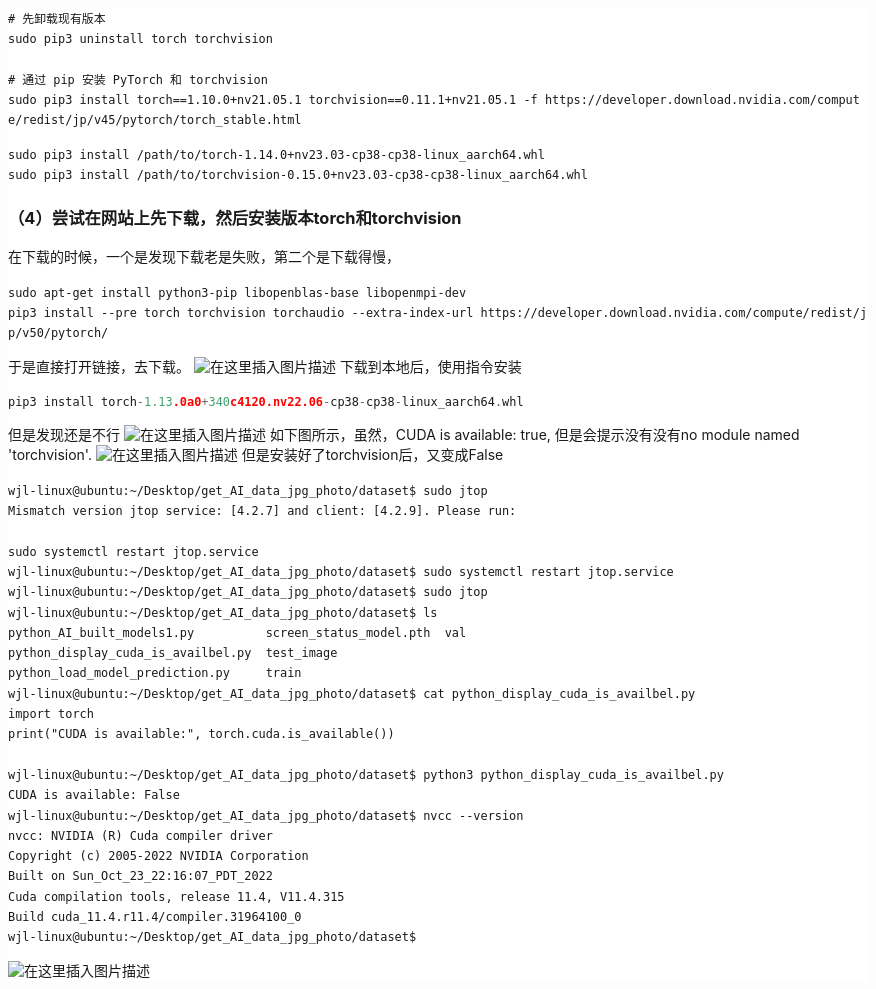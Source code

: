 ```shell
# 先卸载现有版本
sudo pip3 uninstall torch torchvision

# 通过 pip 安装 PyTorch 和 torchvision
sudo pip3 install torch==1.10.0+nv21.05.1 torchvision==0.11.1+nv21.05.1 -f https://developer.download.nvidia.com/compute/redist/jp/v45/pytorch/torch_stable.html
```

```shell
sudo pip3 install /path/to/torch-1.14.0+nv23.03-cp38-cp38-linux_aarch64.whl
sudo pip3 install /path/to/torchvision-0.15.0+nv23.03-cp38-cp38-linux_aarch64.whl
```

### （4）尝试在网站上先下载，然后安装版本torch和torchvision

在下载的时候，一个是发现下载老是失败，第二个是下载得慢，
```shell
sudo apt-get install python3-pip libopenblas-base libopenmpi-dev
pip3 install --pre torch torchvision torchaudio --extra-index-url https://developer.download.nvidia.com/compute/redist/jp/v50/pytorch/
```
于是直接打开链接，去下载。
![在这里插入图片描述](https://i-blog.csdnimg.cn/direct/bab89a2115c444ac95b66fced988675b.png)
下载到本地后，使用指令安装

```c
pip3 install torch-1.13.0a0+340c4120.nv22.06-cp38-cp38-linux_aarch64.whl
```
但是发现还是不行
![在这里插入图片描述](https://i-blog.csdnimg.cn/direct/53bc4b7308af4befaaeeb31a1a1c7aa7.png)
如下图所示，虽然，CUDA is available: true, 但是会提示没有没有no module named 'torchvision'.
![在这里插入图片描述](https://i-blog.csdnimg.cn/direct/97830bcf34104c8b8713ec9555045638.png)
但是安装好了torchvision后，又变成False

```shell
wjl-linux@ubuntu:~/Desktop/get_AI_data_jpg_photo/dataset$ sudo jtop
Mismatch version jtop service: [4.2.7] and client: [4.2.9]. Please run:

sudo systemctl restart jtop.service
wjl-linux@ubuntu:~/Desktop/get_AI_data_jpg_photo/dataset$ sudo systemctl restart jtop.service
wjl-linux@ubuntu:~/Desktop/get_AI_data_jpg_photo/dataset$ sudo jtop
wjl-linux@ubuntu:~/Desktop/get_AI_data_jpg_photo/dataset$ ls
python_AI_built_models1.py          screen_status_model.pth  val
python_display_cuda_is_availbel.py  test_image
python_load_model_prediction.py     train
wjl-linux@ubuntu:~/Desktop/get_AI_data_jpg_photo/dataset$ cat python_display_cuda_is_availbel.py 
import torch
print("CUDA is available:", torch.cuda.is_available())

wjl-linux@ubuntu:~/Desktop/get_AI_data_jpg_photo/dataset$ python3 python_display_cuda_is_availbel.py 
CUDA is available: False
wjl-linux@ubuntu:~/Desktop/get_AI_data_jpg_photo/dataset$ nvcc --version
nvcc: NVIDIA (R) Cuda compiler driver
Copyright (c) 2005-2022 NVIDIA Corporation
Built on Sun_Oct_23_22:16:07_PDT_2022
Cuda compilation tools, release 11.4, V11.4.315
Build cuda_11.4.r11.4/compiler.31964100_0
wjl-linux@ubuntu:~/Desktop/get_AI_data_jpg_photo/dataset$
```
![在这里插入图片描述](https://i-blog.csdnimg.cn/direct/78655cf7ca6d44bd96af090ce8292794.jpeg)

